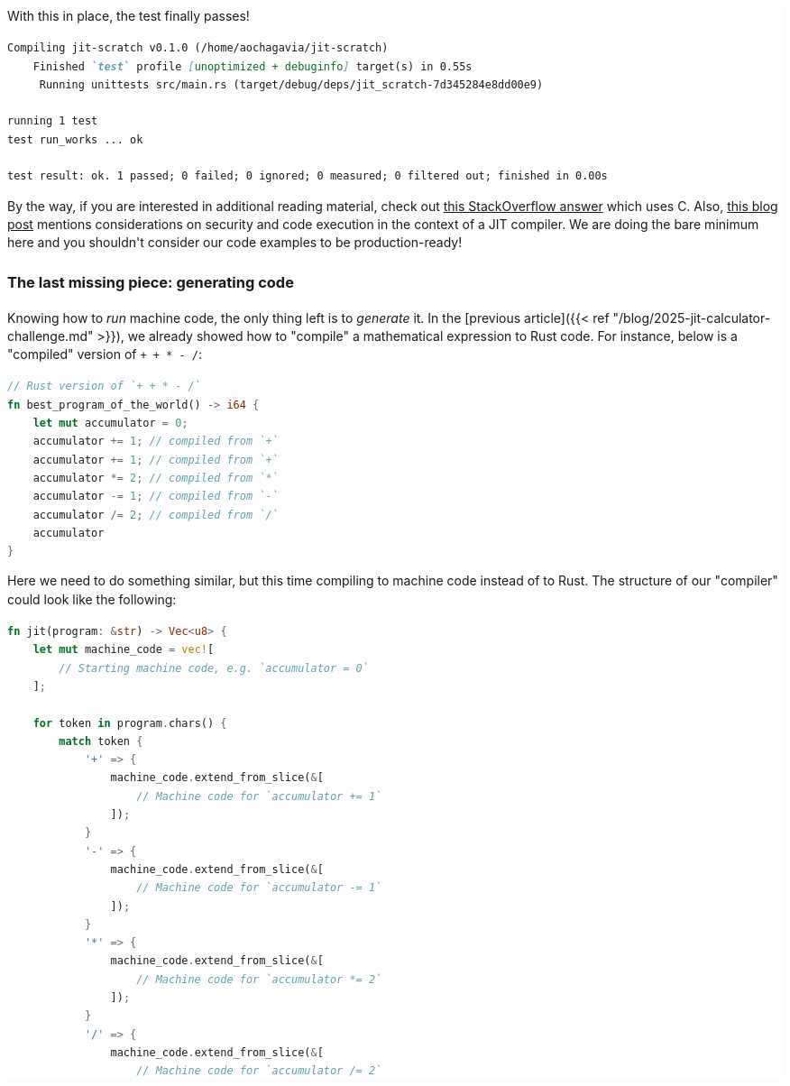 With this in place, the test finally passes!

```markdown
Compiling jit-scratch v0.1.0 (/home/aochagavia/jit-scratch)
    Finished `test` profile [unoptimized + debuginfo] target(s) in 0.55s
     Running unittests src/main.rs (target/debug/deps/jit_scratch-7d345284e8dd00e9)

running 1 test
test run_works ... ok

test result: ok. 1 passed; 0 failed; 0 ignored; 0 measured; 0 filtered out; finished in 0.00s
```

By the way, if you are interested in additional reading material, check out [this StackOverflow answer](https://stackoverflow.com/a/18477070/2110623) which uses C. Also, [this blog post](https://eli.thegreenplace.net/2013/11/05/how-to-jit-an-introduction) mentions considerations on security and code execution in the context of a JIT compiler. We are doing the bare minimum here and you shouldn't consider our code examples to be production-ready!

### The last missing piece: generating code

Knowing how to _run_ machine code, the only thing left is to _generate_ it. In the [previous article]({{< ref "/blog/2025-jit-calculator-challenge.md" >}}), we already showed how to "compile" a mathematical expression to Rust code. For instance, below is a "compiled" version of `+ + * - /`:

```rust
// Rust version of `+ + * - /`
fn best_program_of_the_world() -> i64 {
	let mut accumulator = 0;
	accumulator += 1; // compiled from `+`
	accumulator += 1; // compiled from `+`
	accumulator *= 2; // compiled from `*`
	accumulator -= 1; // compiled from `-`
	accumulator /= 2; // compiled from `/`
	accumulator
}
```

Here we need to do something similar, but this time compiling to machine code instead of to Rust. The structure of our "compiler" could look like the following:

```rust
fn jit(program: &str) -> Vec<u8> {
    let mut machine_code = vec![
        // Starting machine code, e.g. `accumulator = 0`
    ];

    for token in program.chars() {
        match token {
            '+' => {
                machine_code.extend_from_slice(&[
                    // Machine code for `accumulator += 1`
                ]);
            }
            '-' => {
                machine_code.extend_from_slice(&[
                    // Machine code for `accumulator -= 1`
                ]);
            }
            '*' => {
                machine_code.extend_from_slice(&[
                    // Machine code for `accumulator *= 2`
                ]);
            }
            '/' => {
                machine_code.extend_from_slice(&[
                    // Machine code for `accumulator /= 2`
```

[^1]: A little caveat here: I compiled the Rust function on a x86_64 Linux system, so there's no guarantee this will work on other systems if you copy/paste it. Specifically, the so-called *calling convention* used when compiling the code must match the *calling convention* used when calling it. Also, the _CPU architecture_ of the generated code must match the _CPU architecture_ of the system running the code.
[^2]: The machine code targets my system's _CPU architecture_ (x86_64) and _calling convention_ ([systemv x86-64](https://wiki.osdev.org/System_V_ABI#x86-64)). Feel free to ~~Google~~ [Kagi](https://kagi.com/) those terms if you want to know more about them!